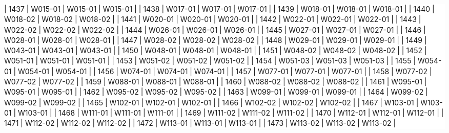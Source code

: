 | 1437 | W015-01 | W015-01 | W015-01 |
| 1438 | W017-01 | W017-01 | W017-01 |
| 1439 | W018-01 | W018-01 | W018-01 |
| 1440 | W018-02 | W018-02 | W018-02 |
| 1441 | W020-01 | W020-01 | W020-01 |
| 1442 | W022-01 | W022-01 | W022-01 |
| 1443 | W022-02 | W022-02 | W022-02 |
| 1444 | W026-01 | W026-01 | W026-01 |
| 1445 | W027-01 | W027-01 | W027-01 |
| 1446 | W028-01 | W028-01 | W028-01 |
| 1447 | W028-02 | W028-02 | W028-02 |
| 1448 | W029-01 | W029-01 | W029-01 |
| 1449 | W043-01 | W043-01 | W043-01 |
| 1450 | W048-01 | W048-01 | W048-01 |
| 1451 | W048-02 | W048-02 | W048-02 |
| 1452 | W051-01 | W051-01 | W051-01 |
| 1453 | W051-02 | W051-02 | W051-02 |
| 1454 | W051-03 | W051-03 | W051-03 |
| 1455 | W054-01 | W054-01 | W054-01 |
| 1456 | W074-01 | W074-01 | W074-01 |
| 1457 | W077-01 | W077-01 | W077-01 |
| 1458 | W077-02 | W077-02 | W077-02 |
| 1459 | W088-01 | W088-01 | W088-01 |
| 1460 | W088-02 | W088-02 | W088-02 |
| 1461 | W095-01 | W095-01 | W095-01 |
| 1462 | W095-02 | W095-02 | W095-02 |
| 1463 | W099-01 | W099-01 | W099-01 |
| 1464 | W099-02 | W099-02 | W099-02 |
| 1465 | W102-01 | W102-01 | W102-01 |
| 1466 | W102-02 | W102-02 | W102-02 |
| 1467 | W103-01 | W103-01 | W103-01 |
| 1468 | W111-01 | W111-01 | W111-01 |
| 1469 | W111-02 | W111-02 | W111-02 |
| 1470 | W112-01 | W112-01 | W112-01 |
| 1471 | W112-02 | W112-02 | W112-02 |
| 1472 | W113-01 | W113-01 | W113-01 |
| 1473 | W113-02 | W113-02 | W113-02 |